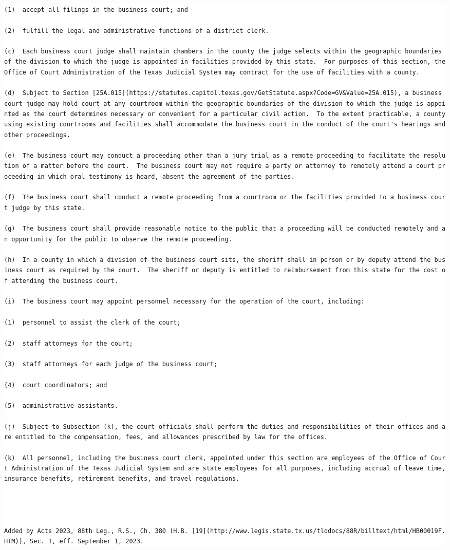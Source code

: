     (1)  accept all filings in the business court; and
    
    (2)  fulfill the legal and administrative functions of a district clerk.
    
    (c)  Each business court judge shall maintain chambers in the county the judge selects within the geographic boundaries of the division to which the judge is appointed in facilities provided by this state.  For purposes of this section, the Office of Court Administration of the Texas Judicial System may contract for the use of facilities with a county.
    
    (d)  Subject to Section [25A.015](https://statutes.capitol.texas.gov/GetStatute.aspx?Code=GV&Value=25A.015), a business court judge may hold court at any courtroom within the geographic boundaries of the division to which the judge is appointed as the court determines necessary or convenient for a particular civil action.  To the extent practicable, a county using existing courtrooms and facilities shall accommodate the business court in the conduct of the court's hearings and other proceedings.
    
    (e)  The business court may conduct a proceeding other than a jury trial as a remote proceeding to facilitate the resolution of a matter before the court.  The business court may not require a party or attorney to remotely attend a court proceeding in which oral testimony is heard, absent the agreement of the parties.
    
    (f)  The business court shall conduct a remote proceeding from a courtroom or the facilities provided to a business court judge by this state.
    
    (g)  The business court shall provide reasonable notice to the public that a proceeding will be conducted remotely and an opportunity for the public to observe the remote proceeding.
    
    (h)  In a county in which a division of the business court sits, the sheriff shall in person or by deputy attend the business court as required by the court.  The sheriff or deputy is entitled to reimbursement from this state for the cost of attending the business court.
    
    (i)  The business court may appoint personnel necessary for the operation of the court, including:
    
    (1)  personnel to assist the clerk of the court;
    
    (2)  staff attorneys for the court;
    
    (3)  staff attorneys for each judge of the business court;
    
    (4)  court coordinators; and
    
    (5)  administrative assistants.
    
    (j)  Subject to Subsection (k), the court officials shall perform the duties and responsibilities of their offices and are entitled to the compensation, fees, and allowances prescribed by law for the offices.
    
    (k)  All personnel, including the business court clerk, appointed under this section are employees of the Office of Court Administration of the Texas Judicial System and are state employees for all purposes, including accrual of leave time, insurance benefits, retirement benefits, and travel regulations.
    
    
    
    
    Added by Acts 2023, 88th Leg., R.S., Ch. 380 (H.B. [19](http://www.legis.state.tx.us/tlodocs/88R/billtext/html/HB00019F.HTM)), Sec. 1, eff. September 1, 2023.
    
    
    
    